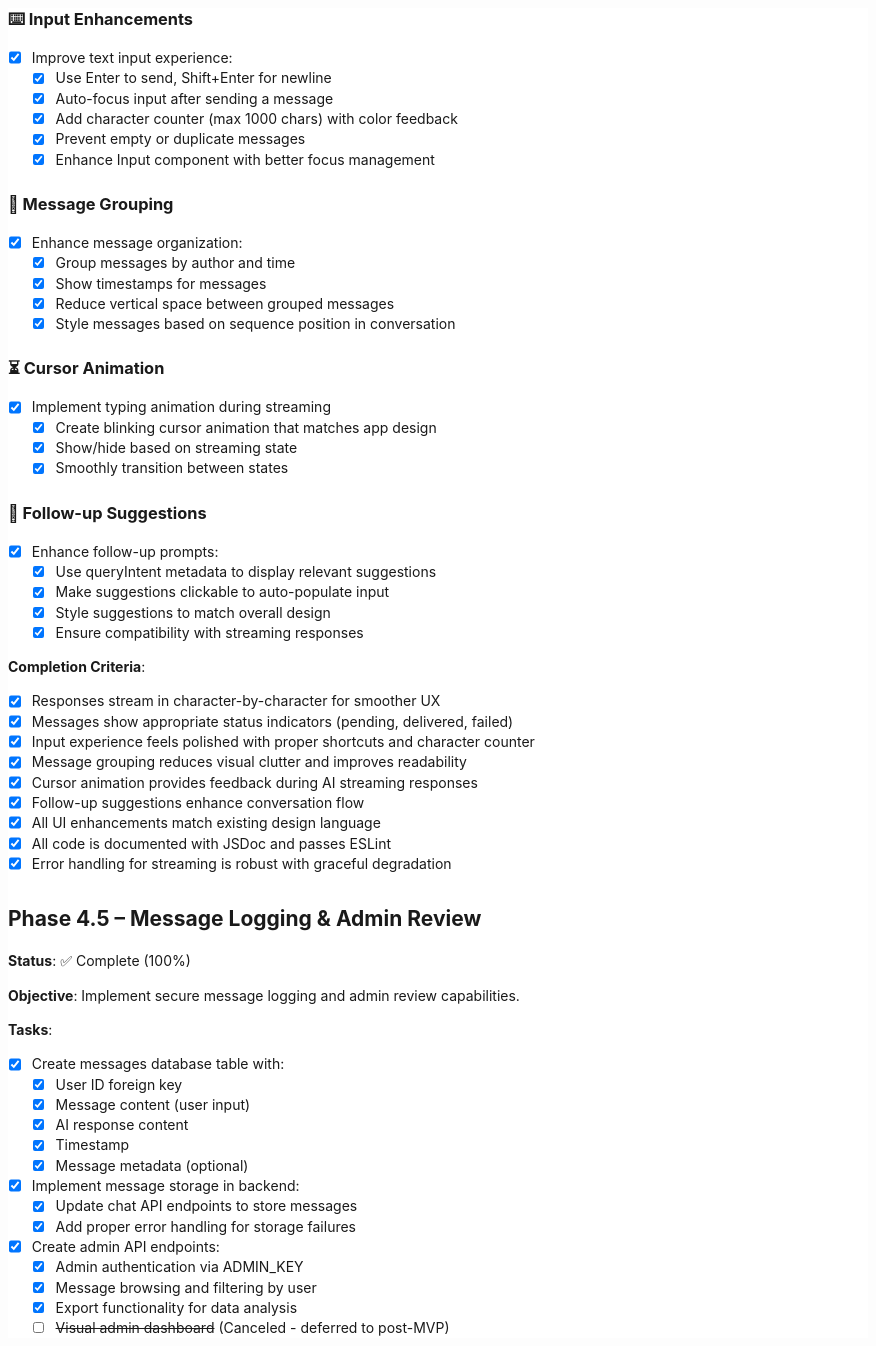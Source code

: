 ### ⌨️ Input Enhancements

- [x] Improve text input experience:
  - [x] Use Enter to send, Shift+Enter for newline
  - [x] Auto-focus input after sending a message
  - [x] Add character counter (max 1000 chars) with color feedback
  - [x] Prevent empty or duplicate messages
  - [x] Enhance Input component with better focus management

### 📅 Message Grouping

- [x] Enhance message organization:
  - [x] Group messages by author and time
  - [x] Show timestamps for messages
  - [x] Reduce vertical space between grouped messages
  - [x] Style messages based on sequence position in conversation

### ⏳ Cursor Animation

- [x] Implement typing animation during streaming
  - [x] Create blinking cursor animation that matches app design
  - [x] Show/hide based on streaming state
  - [x] Smoothly transition between states

### 💬 Follow-up Suggestions

- [x] Enhance follow-up prompts:
  - [x] Use queryIntent metadata to display relevant suggestions
  - [x] Make suggestions clickable to auto-populate input
  - [x] Style suggestions to match overall design
  - [x] Ensure compatibility with streaming responses

**Completion Criteria**:
- [x] Responses stream in character-by-character for smoother UX
- [x] Messages show appropriate status indicators (pending, delivered, failed)
- [x] Input experience feels polished with proper shortcuts and character counter
- [x] Message grouping reduces visual clutter and improves readability
- [x] Cursor animation provides feedback during AI streaming responses
- [x] Follow-up suggestions enhance conversation flow
- [x] All UI enhancements match existing design language
- [x] All code is documented with JSDoc and passes ESLint
- [x] Error handling for streaming is robust with graceful degradation

## Phase 4.5 – Message Logging & Admin Review

**Status**: ✅ Complete (100%)

**Objective**: Implement secure message logging and admin review capabilities.

**Tasks**:

- [x] Create messages database table with:
  - [x] User ID foreign key
  - [x] Message content (user input)
  - [x] AI response content
  - [x] Timestamp
  - [x] Message metadata (optional)
- [x] Implement message storage in backend:
  - [x] Update chat API endpoints to store messages
  - [x] Add proper error handling for storage failures
- [x] Create admin API endpoints:
  - [x] Admin authentication via ADMIN_KEY
  - [x] Message browsing and filtering by user
  - [x] Export functionality for data analysis
  - [ ] ~~Visual admin dashboard~~ (Canceled - deferred to post-MVP)